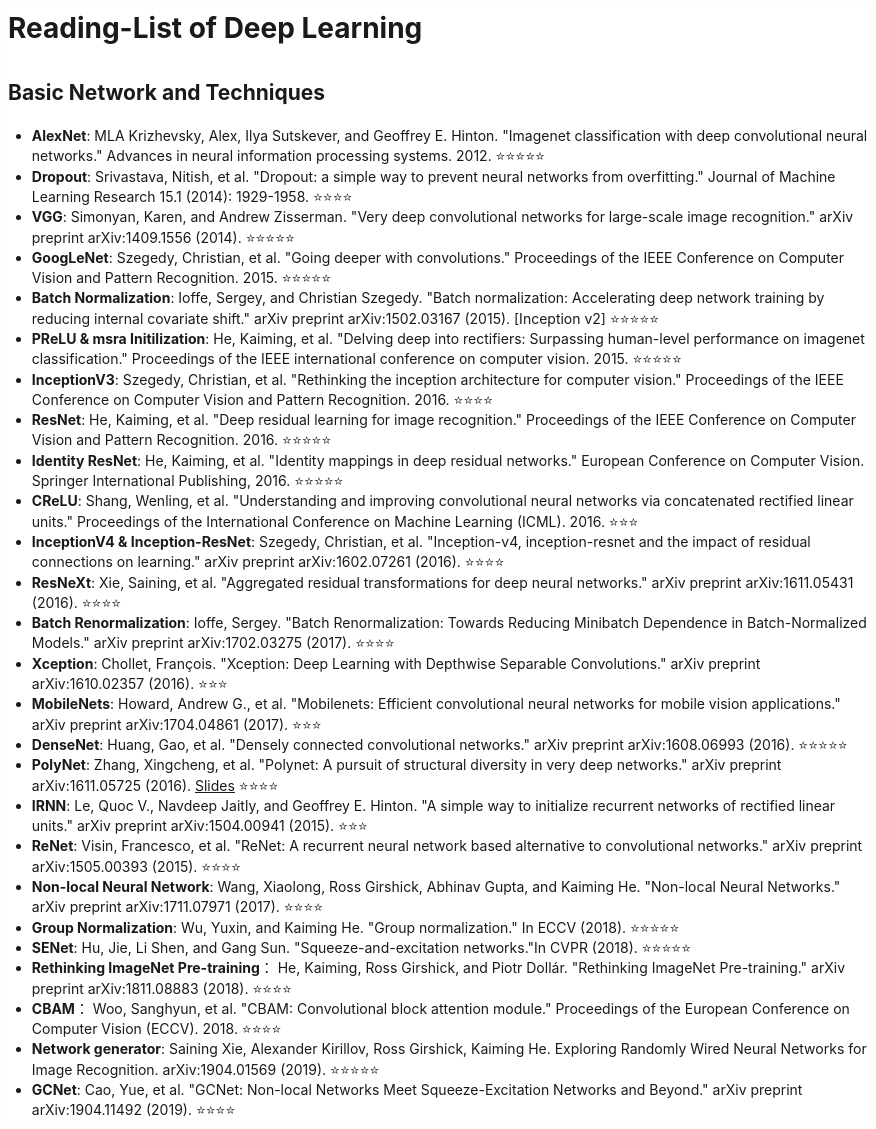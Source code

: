 # Reading-List of Deep Learning

## Basic Network and Techniques

- **AlexNet**: MLA Krizhevsky, Alex, Ilya Sutskever, and Geoffrey E. Hinton. "Imagenet classification with deep convolutional neural networks." Advances in neural information processing systems. 2012. ⭐⭐⭐⭐⭐
- **Dropout**: Srivastava, Nitish, et al. "Dropout: a simple way to prevent neural networks from overfitting." Journal of Machine Learning Research 15.1 (2014): 1929-1958. ⭐⭐⭐⭐
- **VGG**: Simonyan, Karen, and Andrew Zisserman. "Very deep convolutional networks for large-scale image recognition." arXiv preprint arXiv:1409.1556 (2014). ⭐⭐⭐⭐⭐
- **GoogLeNet**: Szegedy, Christian, et al. "Going deeper with convolutions." Proceedings of the IEEE Conference on Computer Vision and Pattern Recognition. 2015. ⭐⭐⭐⭐⭐
- **Batch Normalization**: Ioffe, Sergey, and Christian Szegedy. "Batch normalization: Accelerating deep network training by reducing internal covariate shift." arXiv preprint arXiv:1502.03167 (2015). [Inception v2] ⭐⭐⭐⭐⭐
- **PReLU & msra Initilization**: He, Kaiming, et al. "Delving deep into rectifiers: Surpassing human-level performance on imagenet classification." Proceedings of the IEEE international conference on computer vision. 2015. ⭐⭐⭐⭐⭐
- **InceptionV3**: Szegedy, Christian, et al. "Rethinking the inception architecture for computer vision." Proceedings of the IEEE Conference on Computer Vision and Pattern Recognition. 2016. ⭐⭐⭐⭐
- **ResNet**: He, Kaiming, et al. "Deep residual learning for image recognition." Proceedings of the IEEE Conference on Computer Vision and Pattern Recognition. 2016. ⭐⭐⭐⭐⭐
- **Identity ResNet**: He, Kaiming, et al. "Identity mappings in deep residual networks." European Conference on Computer Vision. Springer International Publishing, 2016. ⭐⭐⭐⭐⭐
- **CReLU**: Shang, Wenling, et al. "Understanding and improving convolutional neural networks via concatenated rectified linear units." Proceedings of the International Conference on Machine Learning (ICML). 2016. ⭐⭐⭐
- **InceptionV4 & Inception-ResNet**: Szegedy, Christian, et al. "Inception-v4, inception-resnet and the impact of residual connections on learning." arXiv preprint arXiv:1602.07261 (2016). ⭐⭐⭐⭐
- **ResNeXt**: Xie, Saining, et al. "Aggregated residual transformations for deep neural networks." arXiv preprint arXiv:1611.05431 (2016). ⭐⭐⭐⭐
- **Batch Renormalization**: Ioffe, Sergey. "Batch Renormalization: Towards Reducing Minibatch Dependence in Batch-Normalized Models." arXiv preprint arXiv:1702.03275 (2017). ⭐⭐⭐⭐
- **Xception**: Chollet, François. "Xception: Deep Learning with Depthwise Separable Convolutions." arXiv preprint arXiv:1610.02357 (2016). ⭐⭐⭐
- **MobileNets**: Howard, Andrew G., et al. "Mobilenets: Efficient convolutional neural networks for mobile vision applications." arXiv preprint arXiv:1704.04861 (2017). ⭐⭐⭐
- **DenseNet**: Huang, Gao, et al. "Densely connected convolutional networks." arXiv preprint arXiv:1608.06993 (2016). ⭐⭐⭐⭐⭐
- **PolyNet**: Zhang, Xingcheng, et al. "Polynet: A pursuit of structural diversity in very deep networks." arXiv preprint arXiv:1611.05725 (2016). [Slides](http://image-net.org/challenges/talks/2016/polynet_talk.pdf) ⭐⭐⭐⭐
- **IRNN**: Le, Quoc V., Navdeep Jaitly, and Geoffrey E. Hinton. "A simple way to initialize recurrent networks of rectified linear units." arXiv preprint arXiv:1504.00941 (2015). ⭐⭐⭐
- **ReNet**: Visin, Francesco, et al. "ReNet: A recurrent neural network based alternative to convolutional networks." arXiv preprint arXiv:1505.00393 (2015). ⭐⭐⭐⭐
- **Non-local Neural Network**: Wang, Xiaolong, Ross Girshick, Abhinav Gupta, and Kaiming He. "Non-local Neural Networks." arXiv preprint arXiv:1711.07971 (2017). ⭐⭐⭐⭐
- **Group Normalization**: Wu, Yuxin, and Kaiming He. "Group normalization." In ECCV (2018). ⭐⭐⭐⭐⭐
- **SENet**: Hu, Jie, Li Shen, and Gang Sun. "Squeeze-and-excitation networks."In CVPR (2018). ⭐⭐⭐⭐⭐
- **Rethinking ImageNet Pre-training**： He, Kaiming, Ross Girshick, and Piotr Dollár. "Rethinking ImageNet Pre-training." arXiv preprint arXiv:1811.08883 (2018). ⭐⭐⭐⭐
- **CBAM**： Woo, Sanghyun, et al. "CBAM: Convolutional block attention module." Proceedings of the European Conference on Computer Vision (ECCV). 2018. ⭐⭐⭐⭐
- **Network generator**: Saining Xie, Alexander Kirillov, Ross Girshick, Kaiming He. Exploring Randomly Wired Neural Networks for Image Recognition. arXiv:1904.01569 (2019). ⭐⭐⭐⭐⭐
- **GCNet**: Cao, Yue, et al. "GCNet: Non-local Networks Meet Squeeze-Excitation Networks and Beyond." arXiv preprint arXiv:1904.11492 (2019). ⭐⭐⭐⭐
